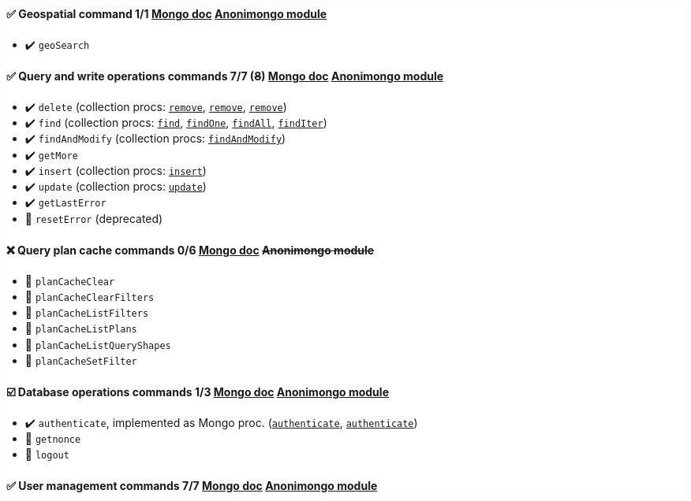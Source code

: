 
#### :white_check_mark: Geospatial command 1/1 [Mongo doc](https://docs.mongodb.com/manual/reference/command/nav-geospatial/) [Anonimongo module](src/anonimongo/dbops/geospatial.nim#L109)

- :heavy_check_mark: `geoSearch`


#### :white_check_mark: Query and write operations commands 7/7 (<del>8</del>) [Mongo doc](https://docs.mongodb.com/manual/reference/command/nav-crud/) [Anonimongo module](src/anonimongo/dbops/crud.nim)

- :heavy_check_mark: `delete` (collection procs: [`remove`](/src/anonimongo/collections.nim#L167), [`remove`](/src/anonimongo/collections.nim#L179), [`remove`](/src/anonimongo/collections.nim#L199))
- :heavy_check_mark: `find` (collection procs: [`find`](/src/anonimongo/collections.nim#L99), [`findOne`](/src/anonimongo/collections.nim#L103), [`findAll`](/src/anonimongo/collections.nim#L109), [`findIter`](/src/anonimongo/collections.nim#L116))
- :heavy_check_mark: `findAndModify` (collection procs: [`findAndModify`](/src/anonimongo/collections.nim#L122))
- :heavy_check_mark: `getMore`
- :heavy_check_mark: `insert` (collection procs: [`insert`](/src/anonimongo/collections.nim#L211))
- :heavy_check_mark: `update` (collection procs: [`update`](/src/anonimongo/collections.nim#L143))
- :heavy_check_mark: `getLastError`
- :white_square_button: `resetError` (deprecated)


#### :x: Query plan cache commands 0/6 [Mongo doc](https://docs.mongodb.com/manual/reference/command/nav-plan-cache/) <del>Anonimongo module</del>

- :white_square_button: `planCacheClear`
- :white_square_button: `planCacheClearFilters`
- :white_square_button: `planCacheListFilters`
- :white_square_button: `planCacheListPlans`
- :white_square_button: `planCacheListQueryShapes`
- :white_square_button: `planCacheSetFilter`


#### :ballot_box_with_check: Database operations commands 1/3 [Mongo doc](https://docs.mongodb.com/manual/reference/command/nav-authentication/) [Anonimongo module](src/anonimongo/core/types.nim#L511)

- :heavy_check_mark: `authenticate`, implemented as Mongo proc. ([`authenticate`](src/anonimongo/core/types.nim#L511), [`authenticate`](src/anonimongo/core/types.nim#L519))
- :white_square_button: `getnonce`
- :white_square_button: `logout`

#### :white_check_mark: User management commands 7/7 [Mongo doc](https://docs.mongodb.com/manual/reference/command/nav-user-management/) [Anonimongo module](src/anonimongo/dbops/client.nim)

